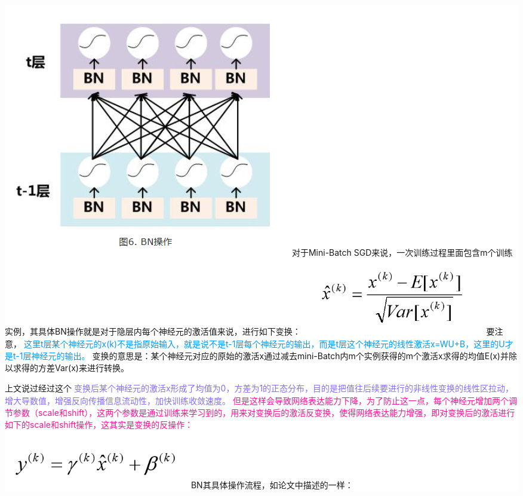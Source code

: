 ![](assets/markdown-img-paste-20181130101305187.png)
对于Mini-Batch SGD来说，一次训练过程里面包含m个训练实例，其具体BN操作就是对于隐层内每个神经元的激活值来说，进行如下变换：
![](assets/markdown-img-paste-20181130101346921.png)
要注意，<font color=#0099ff  >  这里t层某个神经元的x(k)不是指原始输入，就是说不是t-1层每个神经元的输出，而是t层这个神经元的线性激活x=WU+B，这里的U才是t-1层神经元的输出。 </font>变换的意思是：某个神经元对应的原始的激活x通过减去mini-Batch内m个实例获得的m个激活x求得的均值E(x)并除以求得的方差Var(x)来进行转换。

上文说过经过这个 <font color=#8470FF  >  变换后某个神经元的激活x形成了均值为0，方差为1的正态分布，目的是把值往后续要进行的非线性变换的线性区拉动，增大导数值，增强反向传播信息流动性，加快训练收敛速度。 </font><font color=#FF1493  >  但是这样会导致网络表达能力下降，为了防止这一点，每个神经元增加两个调节参数（scale和shift），这两个参数是通过训练来学习到的，用来对变换后的激活反变换，使得网络表达能力增强，即对变换后的激活进行如下的scale和shift操作，这其实是变换的反操作： </font>

![](assets/markdown-img-paste-20181130101752455.png)
BN其具体操作流程，如论文中描述的一样：